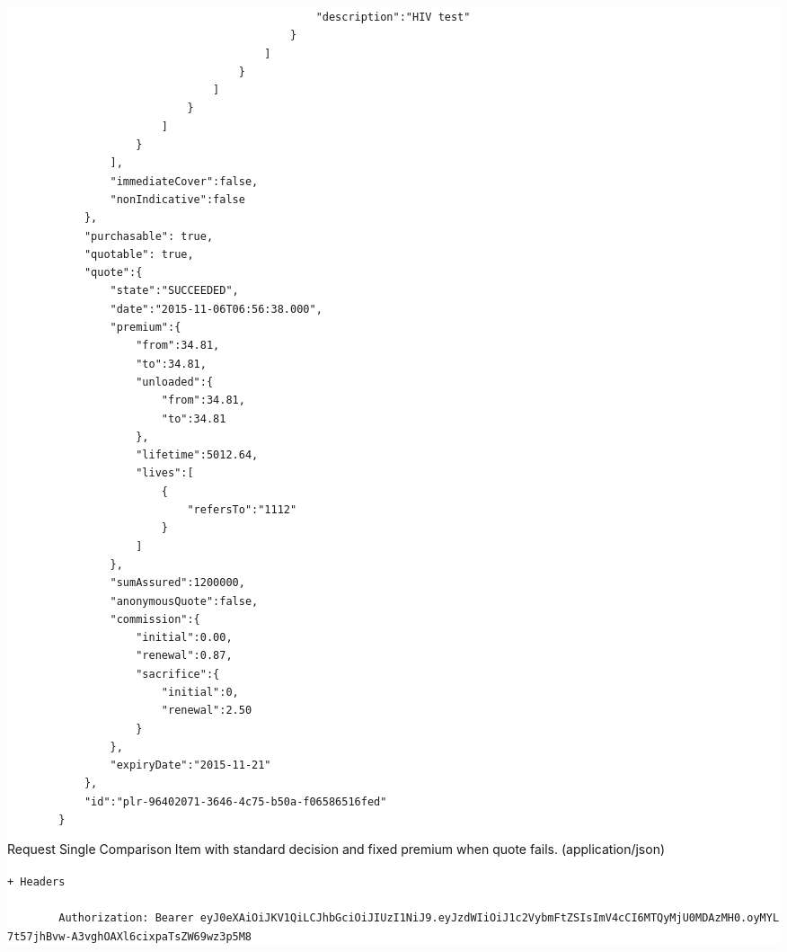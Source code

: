                                                    "description":"HIV test"
                                                }
                                            ]
                                        }
                                    ]
                                }
                            ]
                        }
                    ],
                    "immediateCover":false,
                    "nonIndicative":false
                },
                "purchasable": true,
                "quotable": true,
                "quote":{
                    "state":"SUCCEEDED",
                    "date":"2015-11-06T06:56:38.000",
                    "premium":{
                        "from":34.81,
                        "to":34.81,
                        "unloaded":{
                            "from":34.81,
                            "to":34.81
                        },
                        "lifetime":5012.64,
                        "lives":[
                            {
                                "refersTo":"1112"
                            }
                        ]
                    },
                    "sumAssured":1200000,
                    "anonymousQuote":false,
                    "commission":{
                        "initial":0.00,
                        "renewal":0.87,
                        "sacrifice":{
                            "initial":0,
                            "renewal":2.50
                        }
                    },
                    "expiryDate":"2015-11-21"
                },
                "id":"plr-96402071-3646-4c75-b50a-f06586516fed"
            }

 Request Single Comparison Item with standard decision and fixed premium when quote fails. (application/json)

    + Headers

            Authorization: Bearer eyJ0eXAiOiJKV1QiLCJhbGciOiJIUzI1NiJ9.eyJzdWIiOiJ1c2VybmFtZSIsImV4cCI6MTQyMjU0MDAzMH0.oyMYL7t57jhBvw-A3vghOAXl6cixpaTsZW69wz3p5M8
